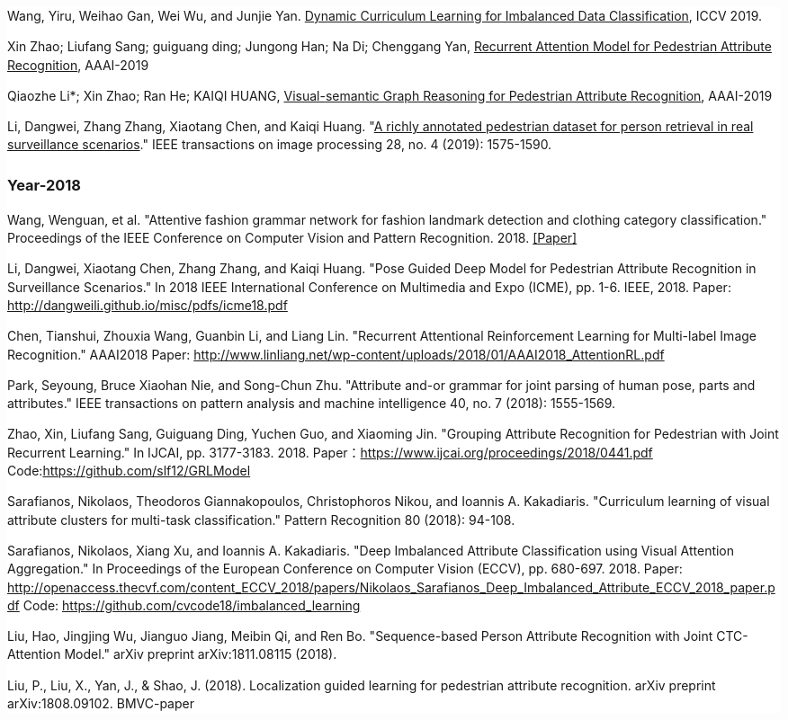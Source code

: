 Wang, Yiru, Weihao Gan, Wei Wu, and Junjie Yan. [Dynamic Curriculum Learning for Imbalanced Data Classification](https://arxiv.org/pdf/1901.06783.pdf), ICCV 2019. 

Xin Zhao; Liufang Sang; guiguang ding; Jungong Han; Na Di; Chenggang Yan, [Recurrent Attention Model for Pedestrian Attribute Recognition](https://drive.google.com/open?id=18R4rCmJ4vTK6JQEKtPF4wTNrbuqQWTsT), AAAI-2019

Qiaozhe Li*; Xin Zhao; Ran He; KAIQI HUANG, [Visual-semantic Graph Reasoning for Pedestrian Attribute Recognition](https://drive.google.com/open?id=1acQHYIDxyN8bp1hFljccZrAJr355Gb0_), AAAI-2019 

Li, Dangwei, Zhang Zhang, Xiaotang Chen, and Kaiqi Huang. "[A richly annotated pedestrian dataset for person retrieval in real surveillance scenarios](https://ieeexplore.ieee.org/abstract/document/8510891)." IEEE transactions on image processing 28, no. 4 (2019): 1575-1590. 





### Year-2018 
Wang, Wenguan, et al. "Attentive fashion grammar network for fashion landmark detection and clothing category classification." Proceedings of the IEEE Conference on Computer Vision and Pattern Recognition. 2018. [[Paper]](http://openaccess.thecvf.com/content_cvpr_2018/papers/Wang_Attentive_Fashion_Grammar_CVPR_2018_paper.pdf)

Li, Dangwei, Xiaotang Chen, Zhang Zhang, and Kaiqi Huang. "Pose Guided Deep Model for Pedestrian Attribute Recognition in Surveillance Scenarios." In 2018 IEEE International Conference on Multimedia and Expo (ICME), pp. 1-6. IEEE, 2018. Paper: http://dangweili.github.io/misc/pdfs/icme18.pdf

Chen, Tianshui, Zhouxia Wang, Guanbin Li, and Liang Lin. "Recurrent Attentional Reinforcement Learning for Multi-label Image Recognition." AAAI2018 Paper: http://www.linliang.net/wp-content/uploads/2018/01/AAAI2018_AttentionRL.pdf

Park, Seyoung, Bruce Xiaohan Nie, and Song-Chun Zhu. "Attribute and-or grammar for joint parsing of human pose, parts and attributes." IEEE transactions on pattern analysis and machine intelligence 40, no. 7 (2018): 1555-1569. 

Zhao, Xin, Liufang Sang, Guiguang Ding, Yuchen Guo, and Xiaoming Jin. "Grouping Attribute Recognition for Pedestrian with Joint Recurrent Learning." In IJCAI, pp. 3177-3183. 2018. Paper：https://www.ijcai.org/proceedings/2018/0441.pdf Code:https://github.com/slf12/GRLModel  

Sarafianos, Nikolaos, Theodoros Giannakopoulos, Christophoros Nikou, and Ioannis A. Kakadiaris. "Curriculum learning of visual attribute clusters for multi-task classification." Pattern Recognition 80 (2018): 94-108. 

Sarafianos, Nikolaos, Xiang Xu, and Ioannis A. Kakadiaris. "Deep Imbalanced Attribute Classification using Visual Attention Aggregation." In Proceedings of the European Conference on Computer Vision (ECCV), pp. 680-697. 2018. Paper: http://openaccess.thecvf.com/content_ECCV_2018/papers/Nikolaos_Sarafianos_Deep_Imbalanced_Attribute_ECCV_2018_paper.pdf Code: https://github.com/cvcode18/imbalanced_learning

Liu, Hao, Jingjing Wu, Jianguo Jiang, Meibin Qi, and Ren Bo. "Sequence-based Person Attribute Recognition with Joint CTC-Attention Model." arXiv preprint arXiv:1811.08115 (2018). 

Liu, P., Liu, X., Yan, J., & Shao, J. (2018). Localization guided learning for pedestrian attribute recognition. arXiv preprint arXiv:1808.09102. BMVC-paper



